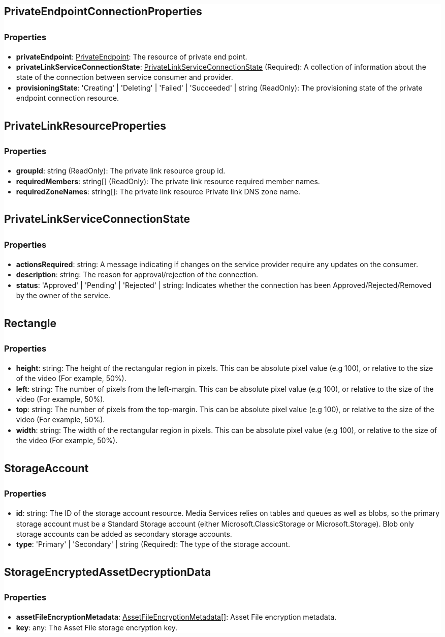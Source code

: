 ## PrivateEndpointConnectionProperties
### Properties
* **privateEndpoint**: [PrivateEndpoint](#privateendpoint): The resource of private end point.
* **privateLinkServiceConnectionState**: [PrivateLinkServiceConnectionState](#privatelinkserviceconnectionstate) (Required): A collection of information about the state of the connection between service consumer and provider.
* **provisioningState**: 'Creating' | 'Deleting' | 'Failed' | 'Succeeded' | string (ReadOnly): The provisioning state of the private endpoint connection resource.

## PrivateLinkResourceProperties
### Properties
* **groupId**: string (ReadOnly): The private link resource group id.
* **requiredMembers**: string[] (ReadOnly): The private link resource required member names.
* **requiredZoneNames**: string[]: The private link resource Private link DNS zone name.

## PrivateLinkServiceConnectionState
### Properties
* **actionsRequired**: string: A message indicating if changes on the service provider require any updates on the consumer.
* **description**: string: The reason for approval/rejection of the connection.
* **status**: 'Approved' | 'Pending' | 'Rejected' | string: Indicates whether the connection has been Approved/Rejected/Removed by the owner of the service.

## Rectangle
### Properties
* **height**: string: The height of the rectangular region in pixels. This can be absolute pixel value (e.g 100), or relative to the size of the video (For example, 50%).
* **left**: string: The number of pixels from the left-margin. This can be absolute pixel value (e.g 100), or relative to the size of the video (For example, 50%).
* **top**: string: The number of pixels from the top-margin. This can be absolute pixel value (e.g 100), or relative to the size of the video (For example, 50%).
* **width**: string: The width of the rectangular region in pixels. This can be absolute pixel value (e.g 100), or relative to the size of the video (For example, 50%).

## StorageAccount
### Properties
* **id**: string: The ID of the storage account resource. Media Services relies on tables and queues as well as blobs, so the primary storage account must be a Standard Storage account (either Microsoft.ClassicStorage or Microsoft.Storage). Blob only storage accounts can be added as secondary storage accounts.
* **type**: 'Primary' | 'Secondary' | string (Required): The type of the storage account.

## StorageEncryptedAssetDecryptionData
### Properties
* **assetFileEncryptionMetadata**: [AssetFileEncryptionMetadata](#assetfileencryptionmetadata)[]: Asset File encryption metadata.
* **key**: any: The Asset File storage encryption key.
